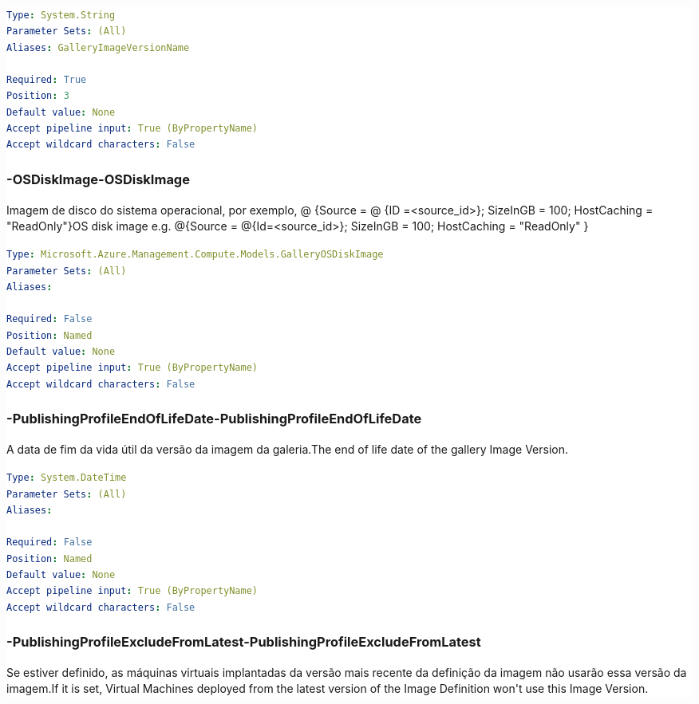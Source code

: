 ```yaml
Type: System.String
Parameter Sets: (All)
Aliases: GalleryImageVersionName

Required: True
Position: 3
Default value: None
Accept pipeline input: True (ByPropertyName)
Accept wildcard characters: False
```

### <span data-ttu-id="0fe9c-128">-OSDiskImage</span><span class="sxs-lookup"><span data-stu-id="0fe9c-128">-OSDiskImage</span></span>
<span data-ttu-id="0fe9c-129">Imagem de disco do sistema operacional, por exemplo, @ {Source = @ {ID =<source_id>}; SizeInGB = 100; HostCaching = "ReadOnly"}</span><span class="sxs-lookup"><span data-stu-id="0fe9c-129">OS disk image   e.g. @{Source = @{Id=<source_id>}; SizeInGB = 100; HostCaching = "ReadOnly" }</span></span>

```yaml
Type: Microsoft.Azure.Management.Compute.Models.GalleryOSDiskImage
Parameter Sets: (All)
Aliases:

Required: False
Position: Named
Default value: None
Accept pipeline input: True (ByPropertyName)
Accept wildcard characters: False
```

### <span data-ttu-id="0fe9c-130">-PublishingProfileEndOfLifeDate</span><span class="sxs-lookup"><span data-stu-id="0fe9c-130">-PublishingProfileEndOfLifeDate</span></span>
<span data-ttu-id="0fe9c-131">A data de fim da vida útil da versão da imagem da galeria.</span><span class="sxs-lookup"><span data-stu-id="0fe9c-131">The end of life date of the gallery Image Version.</span></span>

```yaml
Type: System.DateTime
Parameter Sets: (All)
Aliases:

Required: False
Position: Named
Default value: None
Accept pipeline input: True (ByPropertyName)
Accept wildcard characters: False
```

### <span data-ttu-id="0fe9c-132">-PublishingProfileExcludeFromLatest</span><span class="sxs-lookup"><span data-stu-id="0fe9c-132">-PublishingProfileExcludeFromLatest</span></span>
<span data-ttu-id="0fe9c-133">Se estiver definido, as máquinas virtuais implantadas da versão mais recente da definição da imagem não usarão essa versão da imagem.</span><span class="sxs-lookup"><span data-stu-id="0fe9c-133">If it is set, Virtual Machines deployed from the latest version of the Image Definition won't use this Image Version.</span></span>
